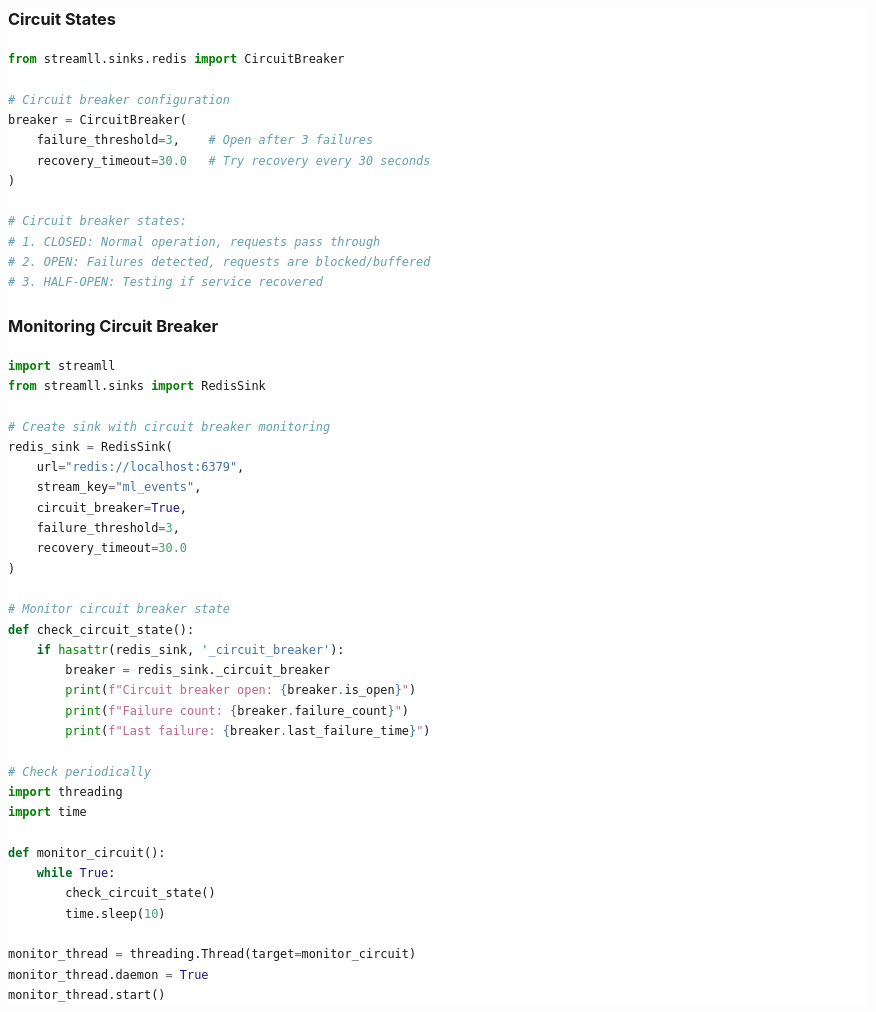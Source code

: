 ### Circuit States

```python
from streamll.sinks.redis import CircuitBreaker

# Circuit breaker configuration
breaker = CircuitBreaker(
    failure_threshold=3,    # Open after 3 failures
    recovery_timeout=30.0   # Try recovery every 30 seconds
)

# Circuit breaker states:
# 1. CLOSED: Normal operation, requests pass through
# 2. OPEN: Failures detected, requests are blocked/buffered  
# 3. HALF-OPEN: Testing if service recovered
```

### Monitoring Circuit Breaker

```python
import streamll
from streamll.sinks import RedisSink

# Create sink with circuit breaker monitoring
redis_sink = RedisSink(
    url="redis://localhost:6379",
    stream_key="ml_events",
    circuit_breaker=True,
    failure_threshold=3,
    recovery_timeout=30.0
)

# Monitor circuit breaker state
def check_circuit_state():
    if hasattr(redis_sink, '_circuit_breaker'):
        breaker = redis_sink._circuit_breaker
        print(f"Circuit breaker open: {breaker.is_open}")
        print(f"Failure count: {breaker.failure_count}")
        print(f"Last failure: {breaker.last_failure_time}")

# Check periodically
import threading
import time

def monitor_circuit():
    while True:
        check_circuit_state()
        time.sleep(10)

monitor_thread = threading.Thread(target=monitor_circuit)
monitor_thread.daemon = True
monitor_thread.start()
```
